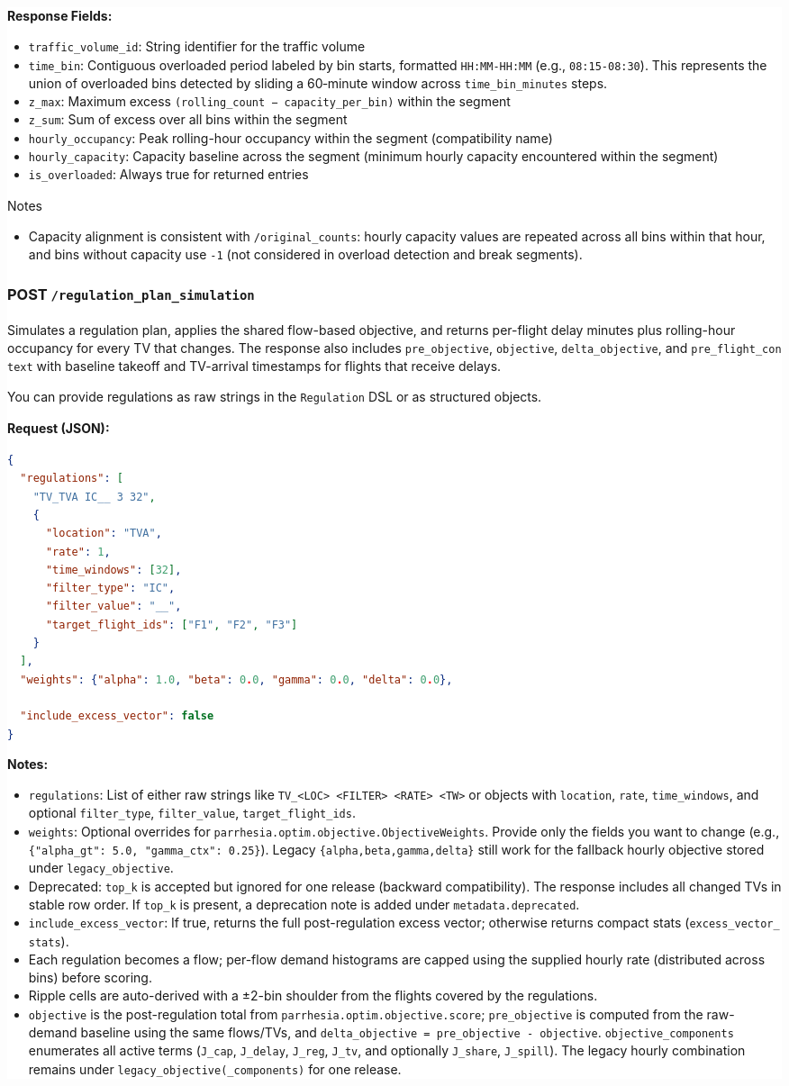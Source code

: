 **Response Fields:**
- `traffic_volume_id`: String identifier for the traffic volume
- `time_bin`: Contiguous overloaded period labeled by bin starts, formatted `HH:MM-HH:MM` (e.g., `08:15-08:30`). This represents the union of overloaded bins detected by sliding a 60‑minute window across `time_bin_minutes` steps.
- `z_max`: Maximum excess `(rolling_count − capacity_per_bin)` within the segment
- `z_sum`: Sum of excess over all bins within the segment
- `hourly_occupancy`: Peak rolling-hour occupancy within the segment (compatibility name)
- `hourly_capacity`: Capacity baseline across the segment (minimum hourly capacity encountered within the segment)
- `is_overloaded`: Always true for returned entries

Notes
- Capacity alignment is consistent with `/original_counts`: hourly capacity values are repeated across all bins within that hour, and bins without capacity use `-1` (not considered in overload detection and break segments).

### POST `/regulation_plan_simulation`

Simulates a regulation plan, applies the shared flow-based objective, and returns per-flight delay minutes plus rolling-hour occupancy for every TV that changes. The response also includes `pre_objective`, `objective`, `delta_objective`, and `pre_flight_context` with baseline takeoff and TV-arrival timestamps for flights that receive delays.

You can provide regulations as raw strings in the `Regulation` DSL or as structured objects.

**Request (JSON):**
```json
{
  "regulations": [
    "TV_TVA IC__ 3 32",
    {
      "location": "TVA",
      "rate": 1,
      "time_windows": [32],
      "filter_type": "IC",
      "filter_value": "__",
      "target_flight_ids": ["F1", "F2", "F3"]
    }
  ],
  "weights": {"alpha": 1.0, "beta": 0.0, "gamma": 0.0, "delta": 0.0},
  
  "include_excess_vector": false
}
```

**Notes:**
- `regulations`: List of either raw strings like `TV_<LOC> <FILTER> <RATE> <TW>` or objects with `location`, `rate`, `time_windows`, and optional `filter_type`, `filter_value`, `target_flight_ids`.
- `weights`: Optional overrides for `parrhesia.optim.objective.ObjectiveWeights`. Provide only the fields you want to change (e.g., `{"alpha_gt": 5.0, "gamma_ctx": 0.25}`). Legacy `{alpha,beta,gamma,delta}` still work for the fallback hourly objective stored under `legacy_objective`.
- Deprecated: `top_k` is accepted but ignored for one release (backward compatibility). The response includes all changed TVs in stable row order. If `top_k` is present, a deprecation note is added under `metadata.deprecated`.
- `include_excess_vector`: If true, returns the full post-regulation excess vector; otherwise returns compact stats (`excess_vector_stats`).
- Each regulation becomes a flow; per-flow demand histograms are capped using the supplied hourly rate (distributed across bins) before scoring.
- Ripple cells are auto-derived with a ±2-bin shoulder from the flights covered by the regulations.
- `objective` is the post-regulation total from `parrhesia.optim.objective.score`; `pre_objective` is computed from the raw-demand baseline using the same flows/TVs, and `delta_objective = pre_objective - objective`. `objective_components` enumerates all active terms (`J_cap`, `J_delay`, `J_reg`, `J_tv`, and optionally `J_share`, `J_spill`). The legacy hourly combination remains under `legacy_objective(_components)` for one release.
